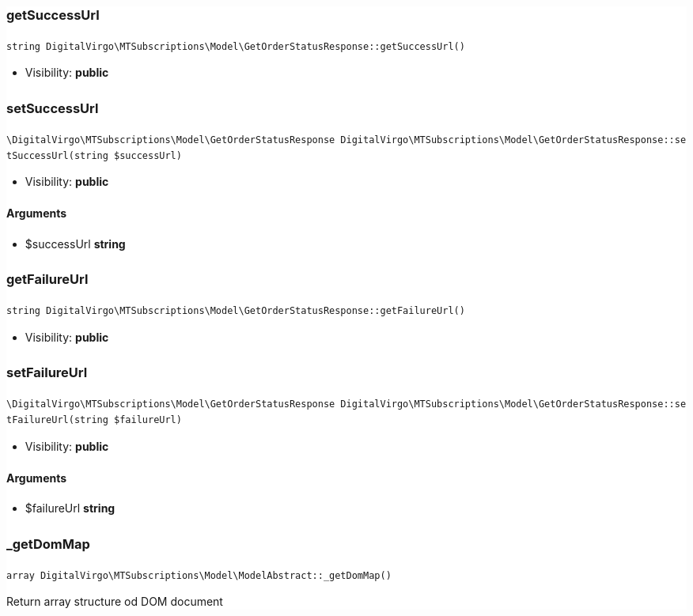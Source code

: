 

### getSuccessUrl

    string DigitalVirgo\MTSubscriptions\Model\GetOrderStatusResponse::getSuccessUrl()





* Visibility: **public**




### setSuccessUrl

    \DigitalVirgo\MTSubscriptions\Model\GetOrderStatusResponse DigitalVirgo\MTSubscriptions\Model\GetOrderStatusResponse::setSuccessUrl(string $successUrl)





* Visibility: **public**


#### Arguments
* $successUrl **string**



### getFailureUrl

    string DigitalVirgo\MTSubscriptions\Model\GetOrderStatusResponse::getFailureUrl()





* Visibility: **public**




### setFailureUrl

    \DigitalVirgo\MTSubscriptions\Model\GetOrderStatusResponse DigitalVirgo\MTSubscriptions\Model\GetOrderStatusResponse::setFailureUrl(string $failureUrl)





* Visibility: **public**


#### Arguments
* $failureUrl **string**



### _getDomMap

    array DigitalVirgo\MTSubscriptions\Model\ModelAbstract::_getDomMap()

Return array structure od DOM document

